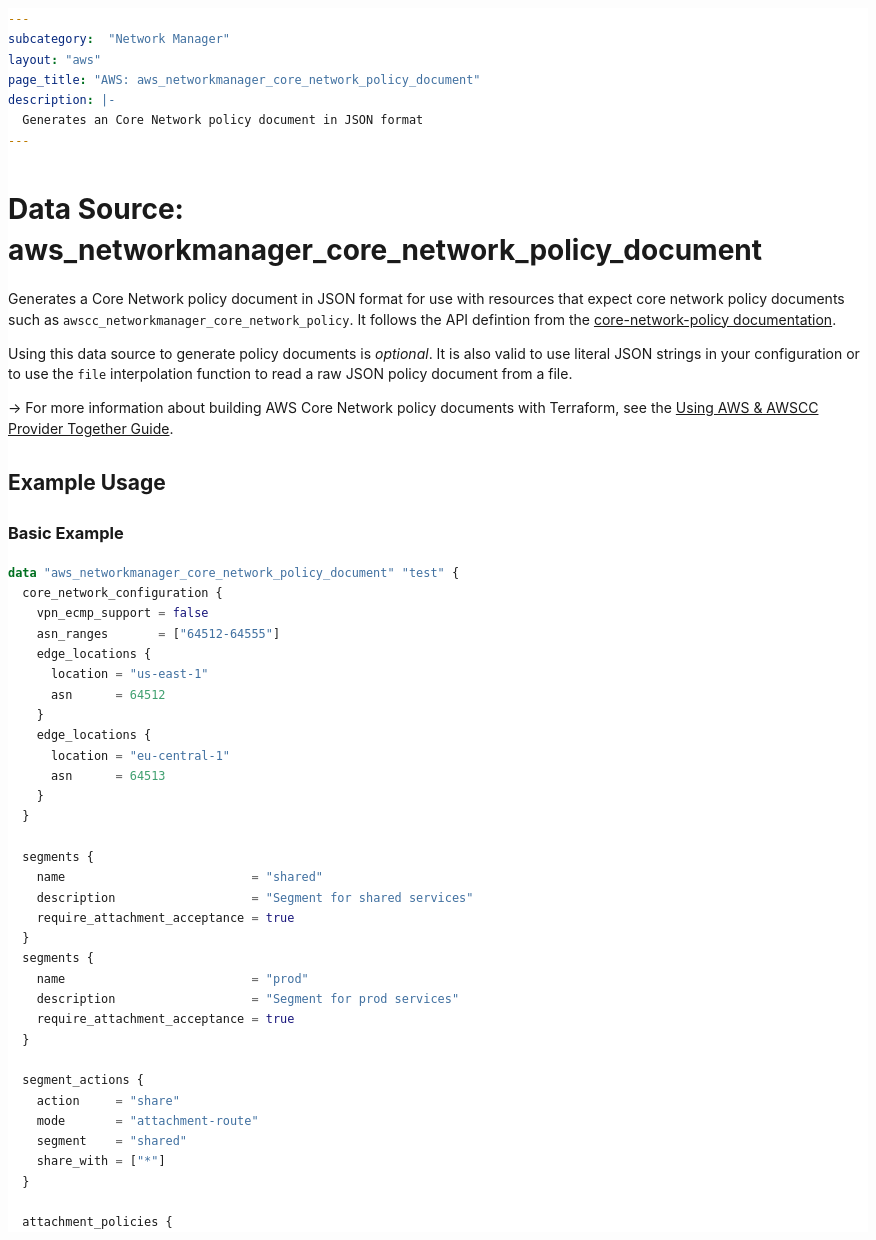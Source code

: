 ```yaml
---
subcategory:  "Network Manager"
layout: "aws"
page_title: "AWS: aws_networkmanager_core_network_policy_document"
description: |-
  Generates an Core Network policy document in JSON format
---
```


# Data Source: aws_networkmanager_core_network_policy_document

Generates a Core Network policy document in JSON format for use with resources that expect core network policy documents such as `awscc_networkmanager_core_network_policy`. It follows the API defintion from the [core-network-policy documentation](https://docs.aws.amazon.com/vpc/latest/cloudwan/cloudwan-policies-json.html).

Using this data source to generate policy documents is *optional*. It is also valid to use literal JSON strings in your configuration or to use the `file` interpolation function to read a raw JSON policy document from a file.

-> For more information about building AWS Core Network policy documents with Terraform, see the [Using AWS & AWSCC Provider Together Guide](https://learn.hashicorp.com/terraform/aws/<changeme>).

## Example Usage

### Basic Example

```terraform
data "aws_networkmanager_core_network_policy_document" "test" {
  core_network_configuration {
    vpn_ecmp_support = false
    asn_ranges       = ["64512-64555"]
    edge_locations {
      location = "us-east-1"
      asn      = 64512
    }
    edge_locations {
      location = "eu-central-1"
      asn      = 64513
    }
  }

  segments {
    name                          = "shared"
    description                   = "Segment for shared services"
    require_attachment_acceptance = true
  }
  segments {
    name                          = "prod"
    description                   = "Segment for prod services"
    require_attachment_acceptance = true
  }

  segment_actions {
    action     = "share"
    mode       = "attachment-route"
    segment    = "shared"
    share_with = ["*"]
  }

  attachment_policies {
```